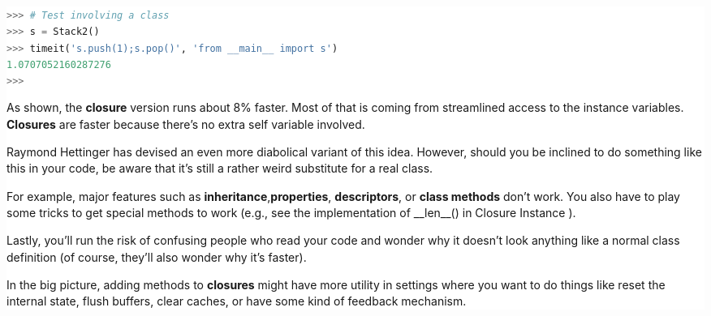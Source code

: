 ``` py
>>> # Test involving a class
>>> s = Stack2()
>>> timeit('s.push(1);s.pop()', 'from __main__ import s')
1.0707052160287276
>>>
```
As shown, the __closure__ version runs about 8% faster. Most of that is coming from streamlined access to the instance variables. __Closures__ are faster because there’s no extra self variable involved.

Raymond Hettinger has devised an even more diabolical variant of this idea. However, should you be inclined to do something like this in your code, be aware that it’s still a rather weird substitute for a real class.

For example, major features such as __inheritance__,__properties__, __descriptors__, or __class methods__ don’t work. You also have to play some tricks to get special methods to work (e.g., see the implementation of \_\_len\_\_() in Closure Instance ).

Lastly, you’ll run the risk of confusing people who read your code and wonder why it doesn’t look anything like a normal class definition (of course, they’ll also wonder why it’s faster).


In the big picture, adding methods to __closures__ might have more utility in settings where you want to do things like reset the internal state, flush buffers, clear caches, or have some kind of feedback mechanism.